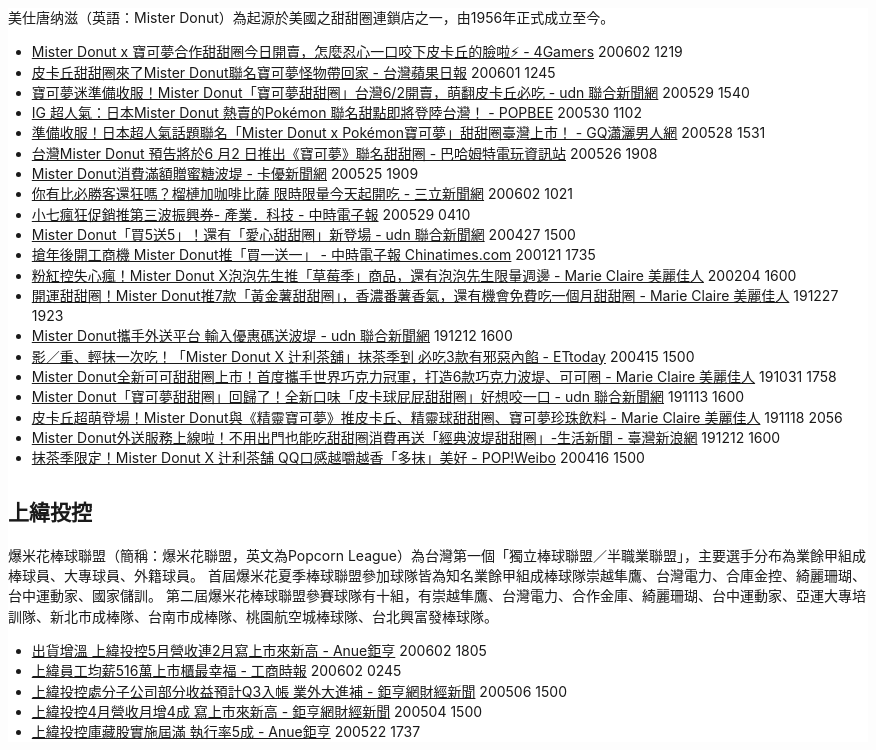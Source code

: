美仕唐纳滋（英語：Mister Donut）為起源於美國之甜甜圈連鎖店之一，由1956年正式成立至今。
- [Mister Donut x 寶可夢合作甜甜圈今日開賣，怎麼忍心一口咬下皮卡丘的臉啦⚡️ - 4Gamers](https://www.4gamers.com.tw/news/detail/43343/taiwan-mister-donut-x-pokemon-2020-june "Mister Donut x 寶可夢合作甜甜圈今日開賣，怎麼忍心一口咬下皮卡丘的臉啦⚡️ - 4Gamers") 200602 1219
- [皮卡丘甜甜圈來了Mister Donut聯名寶可夢怪物帶回家 - 台灣蘋果日報](https://tw.appledaily.com/supplement/20200601/AQ3VMMYINOD6SXNUWI5ZAQCDOE/ "皮卡丘甜甜圈來了Mister Donut聯名寶可夢怪物帶回家 - 台灣蘋果日報") 200601 1245
- [寶可夢迷準備收服！Mister Donut「寶可夢甜甜圈」台灣6/2開賣，萌翻皮卡丘必吃 - udn 聯合新聞網](https://udn.com/news/story/7186/4599432 "寶可夢迷準備收服！Mister Donut「寶可夢甜甜圈」台灣6/2開賣，萌翻皮卡丘必吃 - udn 聯合新聞網") 200529 1540
- [IG 超人氣：日本Mister Donut 熱賣的Pokémon 聯名甜點即將登陸台灣！ - POPBEE](https://popbee.com/lifestyle/food/mister-donut-x-pokemon-taiwan-release/ "IG 超人氣：日本Mister Donut 熱賣的Pokémon 聯名甜點即將登陸台灣！ - POPBEE") 200530 1102
- [準備收服！日本超人氣話題聯名「Mister Donut x Pokémon寶可夢」甜甜圈臺灣上市！ - GQ瀟灑男人網](https://www.gq.com.tw/life/article/mister-donut-pokemon-%E5%AF%B6%E5%8F%AF%E5%A4%A2-%E7%94%9C%E7%94%9C%E5%9C%88 "準備收服！日本超人氣話題聯名「Mister Donut x Pokémon寶可夢」甜甜圈臺灣上市！ - GQ瀟灑男人網") 200528 1531
- [台灣Mister Donut 預告將於6 月2 日推出《寶可夢》聯名甜甜圈 - 巴哈姆特電玩資訊站](https://gnn.gamer.com.tw/detail.php?sn=197446 "台灣Mister Donut 預告將於6 月2 日推出《寶可夢》聯名甜甜圈 - 巴哈姆特電玩資訊站") 200526 1908
- [Mister Donut消費滿額贈蜜糖波堤 - 卡優新聞網](https://www.cardu.com.tw/message/detail.php?41985 "Mister Donut消費滿額贈蜜糖波堤 - 卡優新聞網") 200525 1909
- [你有比必勝客還狂嗎？榴槤加咖啡比薩 限時限量今天起開吃 - 三立新聞網](https://www.setn.com/News.aspx?NewsID=754496 "你有比必勝客還狂嗎？榴槤加咖啡比薩 限時限量今天起開吃 - 三立新聞網") 200602 1021
- [小七瘋狂促銷推第三波振興券- 產業．科技 - 中時電子報](https://www.chinatimes.com/newspapers/20200529000274-260204 "小七瘋狂促銷推第三波振興券- 產業．科技 - 中時電子報") 200529 0410
- [Mister Donut「買5送5」！還有「愛心甜甜圈」新登場 - udn 聯合新聞網](https://udn.com/news/story/7270/4522559 "Mister Donut「買5送5」！還有「愛心甜甜圈」新登場 - udn 聯合新聞網") 200427 1500
- [搶年後開工商機 Mister Donut推「買一送一」 - 中時電子報 Chinatimes.com](https://www.chinatimes.com/realtimenews/20200121003098-260415 "搶年後開工商機 Mister Donut推「買一送一」 - 中時電子報 Chinatimes.com") 200121 1735
- [粉紅控失心瘋！Mister Donut X泡泡先生推「草莓季」商品，還有泡泡先生限量週邊 - Marie Claire 美麗佳人](https://www.marieclaire.com.tw/lifestyle/taste/47620 "粉紅控失心瘋！Mister Donut X泡泡先生推「草莓季」商品，還有泡泡先生限量週邊 - Marie Claire 美麗佳人") 200204 1600
- [開運甜甜圈！Mister Donut推7款「黃金薯甜甜圈」，香濃番薯香氣，還有機會免費吃一個月甜甜圈 - Marie Claire 美麗佳人](https://www.marieclaire.com.tw/lifestyle/taste/46987 "開運甜甜圈！Mister Donut推7款「黃金薯甜甜圈」，香濃番薯香氣，還有機會免費吃一個月甜甜圈 - Marie Claire 美麗佳人") 191227 1923
- [Mister Donut攜手外送平台 輸入優惠碼送波堤 - udn 聯合新聞網](https://udn.com/news/story/7266/4222242 "Mister Donut攜手外送平台 輸入優惠碼送波堤 - udn 聯合新聞網") 191212 1600
- [影／重、輕抹一次吃！「Mister Donut X 辻利茶舖」抹茶季到 必吃3款有邪惡內餡 - ETtoday](https://travel.ettoday.net/article/1691953.htm "影／重、輕抹一次吃！「Mister Donut X 辻利茶舖」抹茶季到 必吃3款有邪惡內餡 - ETtoday") 200415 1500
- [Mister Donut全新可可甜甜圈上市！首度攜手世界巧克力冠軍，打造6款巧克力波堤、可可圈 - Marie Claire 美麗佳人](https://www.marieclaire.com.tw/lifestyle/taste/45889 "Mister Donut全新可可甜甜圈上市！首度攜手世界巧克力冠軍，打造6款巧克力波堤、可可圈 - Marie Claire 美麗佳人") 191031 1758
- [Mister Donut「寶可夢甜甜圈」回歸了！全新口味「皮卡球屁屁甜甜圈」好想咬一口 - udn 聯合新聞網](https://udn.com/news/story/9650/4161797 "Mister Donut「寶可夢甜甜圈」回歸了！全新口味「皮卡球屁屁甜甜圈」好想咬一口 - udn 聯合新聞網") 191113 1600
- [皮卡丘超萌登場！Mister Donut與《精靈寶可夢》推皮卡丘、精靈球甜甜圈、寶可夢珍珠飲料 - Marie Claire 美麗佳人](https://www.marieclaire.com.tw/lifestyle/taste/46232 "皮卡丘超萌登場！Mister Donut與《精靈寶可夢》推皮卡丘、精靈球甜甜圈、寶可夢珍珠飲料 - Marie Claire 美麗佳人") 191118 2056
- [Mister Donut外送服務上線啦！不用出門也能吃甜甜圈消費再送「經典波堤甜甜圈」-生活新聞 - 臺灣新浪網](https://news.sina.com.tw/article/20191213/33663686.html "Mister Donut外送服務上線啦！不用出門也能吃甜甜圈消費再送「經典波堤甜甜圈」-生活新聞 - 臺灣新浪網") 191212 1600
- [抹茶季限定！Mister Donut X 辻利茶舗 QQ口感越嚼越香「多抹」美好 - POP!Weibo](https://ipop.sina.com.tw/posts/467914 "抹茶季限定！Mister Donut X 辻利茶舗 QQ口感越嚼越香「多抹」美好 - POP!Weibo") 200416 1500

## 上緯投控

爆米花棒球聯盟（簡稱：爆米花聯盟，英文為Popcorn League）為台灣第一個「獨立棒球聯盟／半職業聯盟」，主要選手分布為業餘甲組成棒球員、大專球員、外籍球員。
首屆爆米花夏季棒球聯盟參加球隊皆為知名業餘甲組成棒球隊崇越隼鷹、台灣電力、合庫金控、綺麗珊瑚、台中運動家、國家儲訓。
第二屆爆米花棒球聯盟參賽球隊有十組，有崇越隼鷹、台灣電力、合作金庫、綺麗珊瑚、台中運動家、亞運大專培訓隊、新北市成棒隊、台南市成棒隊、桃園航空城棒球隊、台北興富發棒球隊。
- [出貨增溫 上緯投控5月營收連2月寫上市來新高 - Anue鉅亨](https://news.cnyes.com/news/id/4485219 "出貨增溫 上緯投控5月營收連2月寫上市來新高 - Anue鉅亨") 200602 1805
- [上緯員工均薪516萬上市櫃最幸福 - 工商時報](https://ctee.com.tw/news/stock/278943.html "上緯員工均薪516萬上市櫃最幸福 - 工商時報") 200602 0245
- [上緯投控處分子公司部分收益預計Q3入帳 業外大進補 - 鉅亨網財經新聞](https://m.cnyes.com/news/id/4471861 "上緯投控處分子公司部分收益預計Q3入帳 業外大進補 - 鉅亨網財經新聞") 200506 1500
- [上緯投控4月營收月增4成 寫上市來新高 - 鉅亨網財經新聞](https://m.cnyes.com/news/id/4470469 "上緯投控4月營收月增4成 寫上市來新高 - 鉅亨網財經新聞") 200504 1500
- [上緯投控庫藏股實施屆滿 執行率5成 - Anue鉅亨](https://news.cnyes.com/news/id/4480909 "上緯投控庫藏股實施屆滿 執行率5成 - Anue鉅亨") 200522 1737